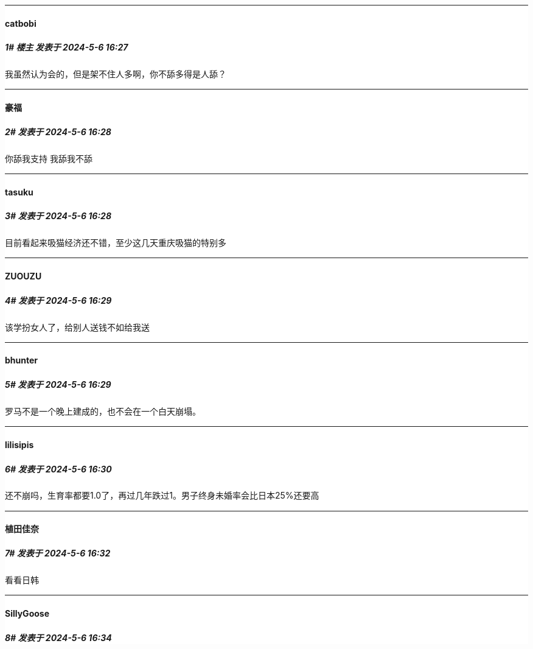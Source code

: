 ﻿
*****

####  catbobi  
##### 1#       楼主       发表于 2024-5-6 16:27

我虽然认为会的，但是架不住人多啊，你不舔多得是人舔？

*****

####  豪福  
##### 2#       发表于 2024-5-6 16:28

你舔我支持 我舔我不舔

*****

####  tasuku  
##### 3#       发表于 2024-5-6 16:28

目前看起来吸猫经济还不错，至少这几天重庆吸猫的特别多

*****

####  ZUOUZU  
##### 4#       发表于 2024-5-6 16:29

该学扮女人了，给别人送钱不如给我送

*****

####  bhunter  
##### 5#       发表于 2024-5-6 16:29

罗马不是一个晚上建成的，也不会在一个白天崩塌。

*****

####  lilisipis  
##### 6#       发表于 2024-5-6 16:30

还不崩吗，生育率都要1.0了，再过几年跌过1。男子终身未婚率会比日本25%还要高

*****

####  植田佳奈  
##### 7#       发表于 2024-5-6 16:32

看看日韩

*****

####  SillyGoose  
##### 8#       发表于 2024-5-6 16:34
